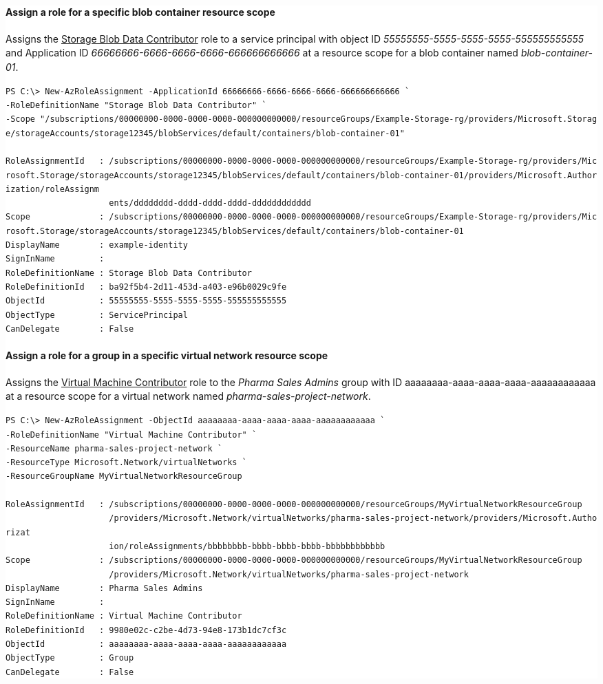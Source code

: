 #### Assign a role for a specific blob container resource scope

Assigns the [Storage Blob Data Contributor](built-in-roles.md#storage-blob-data-contributor) role to a service principal with object ID *55555555-5555-5555-5555-555555555555* and Application ID *66666666-6666-6666-6666-666666666666* at a resource scope for a blob container named *blob-container-01*.

```azurepowershell
PS C:\> New-AzRoleAssignment -ApplicationId 66666666-6666-6666-6666-666666666666 `
-RoleDefinitionName "Storage Blob Data Contributor" `
-Scope "/subscriptions/00000000-0000-0000-0000-000000000000/resourceGroups/Example-Storage-rg/providers/Microsoft.Storage/storageAccounts/storage12345/blobServices/default/containers/blob-container-01"

RoleAssignmentId   : /subscriptions/00000000-0000-0000-0000-000000000000/resourceGroups/Example-Storage-rg/providers/Microsoft.Storage/storageAccounts/storage12345/blobServices/default/containers/blob-container-01/providers/Microsoft.Authorization/roleAssignm
                     ents/dddddddd-dddd-dddd-dddd-dddddddddddd
Scope              : /subscriptions/00000000-0000-0000-0000-000000000000/resourceGroups/Example-Storage-rg/providers/Microsoft.Storage/storageAccounts/storage12345/blobServices/default/containers/blob-container-01
DisplayName        : example-identity
SignInName         :
RoleDefinitionName : Storage Blob Data Contributor
RoleDefinitionId   : ba92f5b4-2d11-453d-a403-e96b0029c9fe
ObjectId           : 55555555-5555-5555-5555-555555555555
ObjectType         : ServicePrincipal
CanDelegate        : False
```

#### Assign a role for a group in a specific virtual network resource scope

Assigns the [Virtual Machine Contributor](built-in-roles.md#virtual-machine-contributor) role to the *Pharma Sales Admins* group with ID aaaaaaaa-aaaa-aaaa-aaaa-aaaaaaaaaaaa at a resource scope for a virtual network named *pharma-sales-project-network*.

```azurepowershell
PS C:\> New-AzRoleAssignment -ObjectId aaaaaaaa-aaaa-aaaa-aaaa-aaaaaaaaaaaa `
-RoleDefinitionName "Virtual Machine Contributor" `
-ResourceName pharma-sales-project-network `
-ResourceType Microsoft.Network/virtualNetworks `
-ResourceGroupName MyVirtualNetworkResourceGroup

RoleAssignmentId   : /subscriptions/00000000-0000-0000-0000-000000000000/resourceGroups/MyVirtualNetworkResourceGroup
                     /providers/Microsoft.Network/virtualNetworks/pharma-sales-project-network/providers/Microsoft.Authorizat
                     ion/roleAssignments/bbbbbbbb-bbbb-bbbb-bbbb-bbbbbbbbbbbb
Scope              : /subscriptions/00000000-0000-0000-0000-000000000000/resourceGroups/MyVirtualNetworkResourceGroup
                     /providers/Microsoft.Network/virtualNetworks/pharma-sales-project-network
DisplayName        : Pharma Sales Admins
SignInName         :
RoleDefinitionName : Virtual Machine Contributor
RoleDefinitionId   : 9980e02c-c2be-4d73-94e8-173b1dc7cf3c
ObjectId           : aaaaaaaa-aaaa-aaaa-aaaa-aaaaaaaaaaaa
ObjectType         : Group
CanDelegate        : False
```

